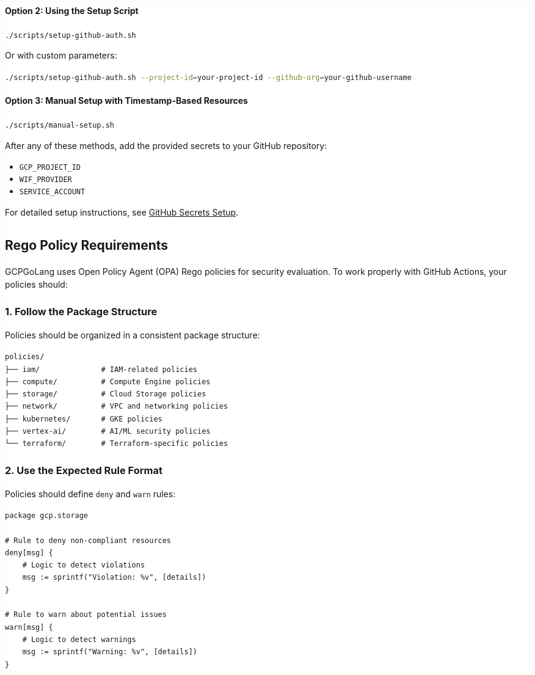 #### Option 2: Using the Setup Script

```bash
./scripts/setup-github-auth.sh
```

Or with custom parameters:
```bash
./scripts/setup-github-auth.sh --project-id=your-project-id --github-org=your-github-username
```

#### Option 3: Manual Setup with Timestamp-Based Resources

```bash
./scripts/manual-setup.sh
```

After any of these methods, add the provided secrets to your GitHub repository:
- `GCP_PROJECT_ID`
- `WIF_PROVIDER`
- `SERVICE_ACCOUNT`

For detailed setup instructions, see [GitHub Secrets Setup](github-secrets-setup.md).

## Rego Policy Requirements

GCPGoLang uses Open Policy Agent (OPA) Rego policies for security evaluation. To work properly with GitHub Actions, your policies should:

### 1. Follow the Package Structure

Policies should be organized in a consistent package structure:

```
policies/
├── iam/              # IAM-related policies
├── compute/          # Compute Engine policies
├── storage/          # Cloud Storage policies
├── network/          # VPC and networking policies
├── kubernetes/       # GKE policies
├── vertex-ai/        # AI/ML security policies
└── terraform/        # Terraform-specific policies
```

### 2. Use the Expected Rule Format

Policies should define `deny` and `warn` rules:

```rego
package gcp.storage

# Rule to deny non-compliant resources
deny[msg] {
    # Logic to detect violations
    msg := sprintf("Violation: %v", [details])
}

# Rule to warn about potential issues
warn[msg] {
    # Logic to detect warnings
    msg := sprintf("Warning: %v", [details])
}
```
